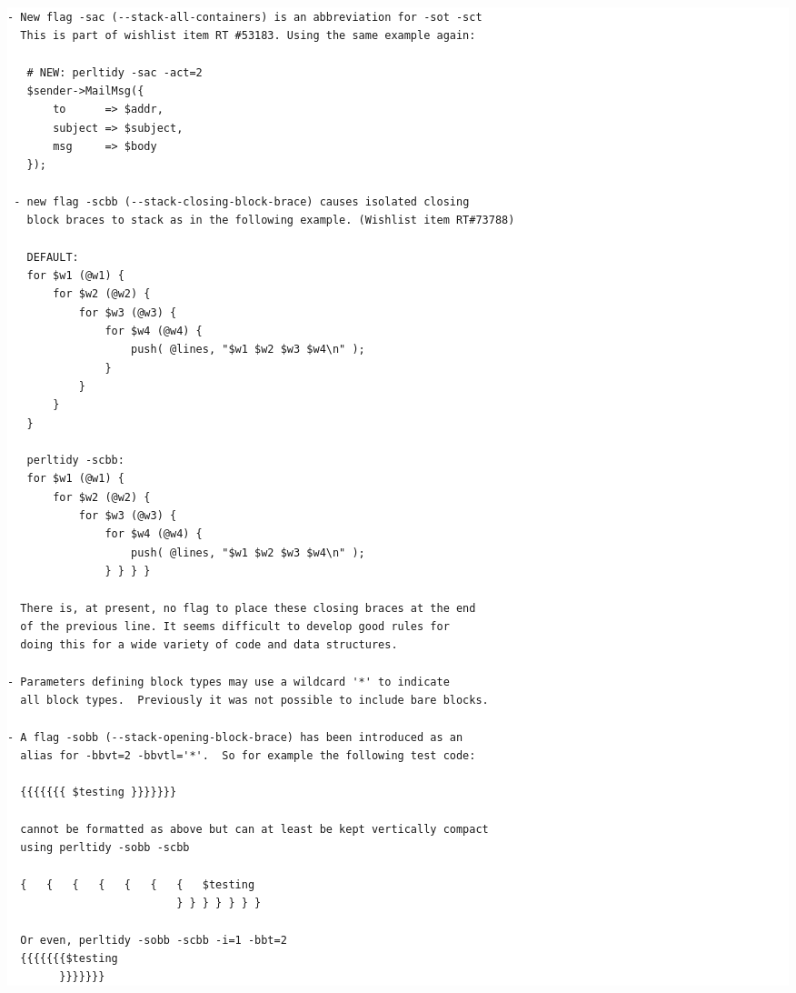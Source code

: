    - New flag -sac (--stack-all-containers) is an abbreviation for -sot -sct
      This is part of wishlist item RT #53183. Using the same example again:

       # NEW: perltidy -sac -act=2
       $sender->MailMsg({
           to      => $addr,
           subject => $subject,
           msg     => $body
       });

     - new flag -scbb (--stack-closing-block-brace) causes isolated closing 
       block braces to stack as in the following example. (Wishlist item RT#73788)

       DEFAULT:
       for $w1 (@w1) {
           for $w2 (@w2) {
               for $w3 (@w3) {
                   for $w4 (@w4) {
                       push( @lines, "$w1 $w2 $w3 $w4\n" );
                   }
               }
           }
       }

       perltidy -scbb:
       for $w1 (@w1) {
           for $w2 (@w2) {
               for $w3 (@w3) {
                   for $w4 (@w4) {
                       push( @lines, "$w1 $w2 $w3 $w4\n" );
                   } } } }

      There is, at present, no flag to place these closing braces at the end
      of the previous line. It seems difficult to develop good rules for 
      doing this for a wide variety of code and data structures.

    - Parameters defining block types may use a wildcard '*' to indicate
      all block types.  Previously it was not possible to include bare blocks.
    
    - A flag -sobb (--stack-opening-block-brace) has been introduced as an
      alias for -bbvt=2 -bbvtl='*'.  So for example the following test code:

      {{{{{{{ $testing }}}}}}}

      cannot be formatted as above but can at least be kept vertically compact 
      using perltidy -sobb -scbb

      {   {   {   {   {   {   {   $testing
                              } } } } } } }

      Or even, perltidy -sobb -scbb -i=1 -bbt=2
      {{{{{{{$testing
            }}}}}}}

